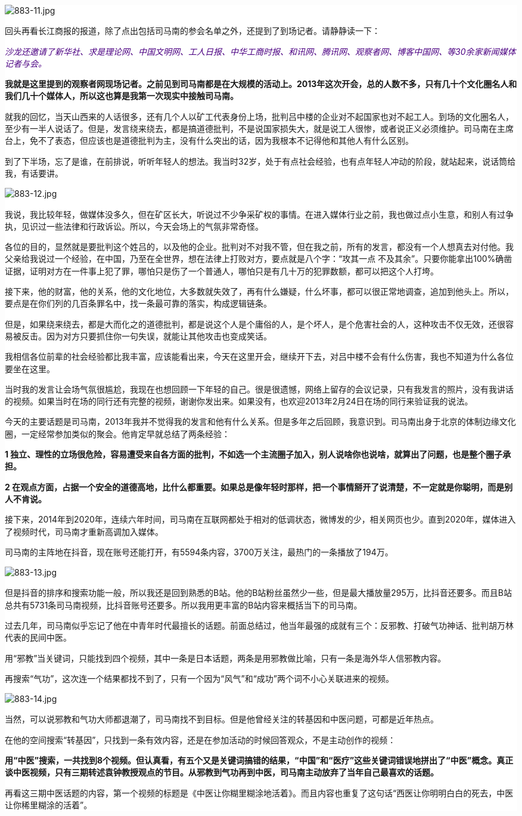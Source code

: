 ![883-11.jpg](https://img.bedtime.news/2025/04/08/67f4ffc022396.png)

回头再看长江商报的报道，除了点出包括司马南的参会名单之外，还提到了到场记者。请静静读一下：

<font color = "indigo">*沙龙还邀请了新华社、求是理论网、中国文明网、工人日报、中华工商时报、和讯网、腾讯网、观察者网、博客中国网、等30余家新闻媒体记者与会。*</font>

**我就是这里提到的观察者网现场记者。之前见到司马南都是在大规模的活动上。2013年这次开会，总的人数不多，只有几十个文化圈名人和我们几十个媒体人，所以这也算是我第一次现实中接触司马南。**

就我的回忆，当天山西来的人话很多，还有几个人以矿工代表身份上场，批判吕中楼的企业对不起国家也对不起工人。到场的文化圈名人，至少有一半人说话了。但是，发言绕来绕去，都是搞道德批判，不是说国家损失大，就是说工人很惨，或者说正义必须维护。司马南在主席台上，免不了表态，但应该也是道德批判为主，没有什么突出的话，因为我根本不记得他和其他人有什么区别。

到了下半场，忘了是谁，在前排说，听听年轻人的想法。我当时32岁，处于有点社会经验，也有点年轻人冲动的阶段，就站起来，说话筒给我，有话要讲。

![883-12.jpg](https://img.bedtime.news/2025/04/08/67f4ffc129b50.png)

我说，我比较年轻，做媒体没多久，但在矿区长大，听说过不少争采矿权的事情。在进入媒体行业之前，我也做过点小生意，和别人有过争执，见识过一些法律和行政诉讼。所以，今天会场上的气氛非常奇怪。

各位的目的，显然就是要批判这个姓吕的，以及他的企业。批判对不对我不管，但在我之前，所有的发言，都没有一个人想真去对付他。我父亲给我说过一个经验，在中国，乃至在全世界，想在法律上打败对方，要点就是八个字：“攻其一点 不及其余”。只要你能拿出100%确凿证据，证明对方在一件事上犯了罪，哪怕只是伤了一个普通人，哪怕只是有几十万的犯罪数额，都可以把这个人打垮。

接下来，他的财富，他的关系，他的文化地位，大多数就失效了，再有什么嫌疑，什么坏事，都可以很正常地调查，追加到他头上。所以，要点是在你们列的几百条罪名中，找一条最可靠的落实，构成逻辑链条。

但是，如果绕来绕去，都是大而化之的道德批判，都是说这个人是个庸俗的人，是个坏人，是个危害社会的人，这种攻击不仅无效，还很容易被反击。因为对方只要抓住你一句失误，就能让其他攻击也变成笑话。

我相信各位前辈的社会经验都比我丰富，应该能看出来，今天在这里开会，继续开下去，对吕中楼不会有什么伤害，我也不知道为什么各位要坐在这里。

当时我的发言让会场气氛很尴尬，我现在也想回顾一下年轻的自己。很是很遗憾，网络上留存的会议记录，只有我发言的照片，没有我讲话的视频。如果当时在场的同行还有完整的视频，谢谢你发出来。如果没有，也欢迎2013年2月24日在场的同行来验证我的说法。

今天的主要话题是司马南，2013年我并不觉得我的发言和他有什么关系。但是多年之后回顾，我意识到。司马南出身于北京的体制边缘文化圈，一定经常参加类似的聚会。他肯定早就总结了两条经验：

**1 独立、理性的立场很危险，容易遭受来自各方面的批判，不如选一个主流圈子加入，别人说啥你也说啥，就算出了问题，也是整个圈子承担。**

**2 在观点方面，占据一个安全的道德高地，比什么都重要。如果总是像年轻时那样，把一个事情掰开了说清楚，不一定就是你聪明，而是别人不肯说。**

接下来，2014年到2020年，连续六年时间，司马南在互联网都处于相对的低调状态，微博发的少，相关网页也少。直到2020年，媒体进入了视频时代，司马南才重新高调加入媒体。

司马南的主阵地在抖音，现在账号还能打开，有5594条内容，3700万关注，最热门的一条播放了194万。

![883-13.jpg](https://img.bedtime.news/2025/04/08/67f4ffc1dc906.png)

但是抖音的排序和搜索功能一般，所以我还是回到熟悉的B站。他的B站粉丝虽然少一些，但是最大播放量295万，比抖音还要多。而且B站总共有5731条司马南视频，比抖音账号还要多。所以我用更丰富的B站内容来概括当下的司马南。

过去几年，司马南似乎忘记了他在中青年时代最擅长的话题。前面总结过，他当年最强的成就有三个：反邪教、打破气功神话、批判胡万林代表的民间中医。

用“邪教”当关键词，只能找到四个视频，其中一条是日本话题，两条是用邪教做比喻，只有一条是海外华人信邪教内容。

再搜索“气功”，这次连一个结果都找不到了，只有一个因为“风气”和“成功”两个词不小心关联进来的视频。

![883-14.jpg](https://img.bedtime.news/2025/04/08/67f4ffc0cedfd.png)

当然，可以说邪教和气功大师都退潮了，司马南找不到目标。但是他曾经关注的转基因和中医问题，可都是近年热点。

在他的空间搜索“转基因”，只找到一条有效内容，还是在参加活动的时候回答观众，不是主动创作的视频：

**用“中医”搜索，一共找到8个视频。但认真看，有五个又是关键词搞错的结果，“中国”和“医疗”这些关键词错误地拼出了“中医”概念。真正谈中医视频，只有三期转述袁钟教授观点的节目。从邪教到气功再到中医，司马南主动放弃了当年自己最喜欢的话题。**

再看这三期中医话题的内容，第一个视频的标题是《中医让你糊里糊涂地活着》。而且内容也重复了这句话“西医让你明明白白的死去，中医让你稀里糊涂的活着”。
